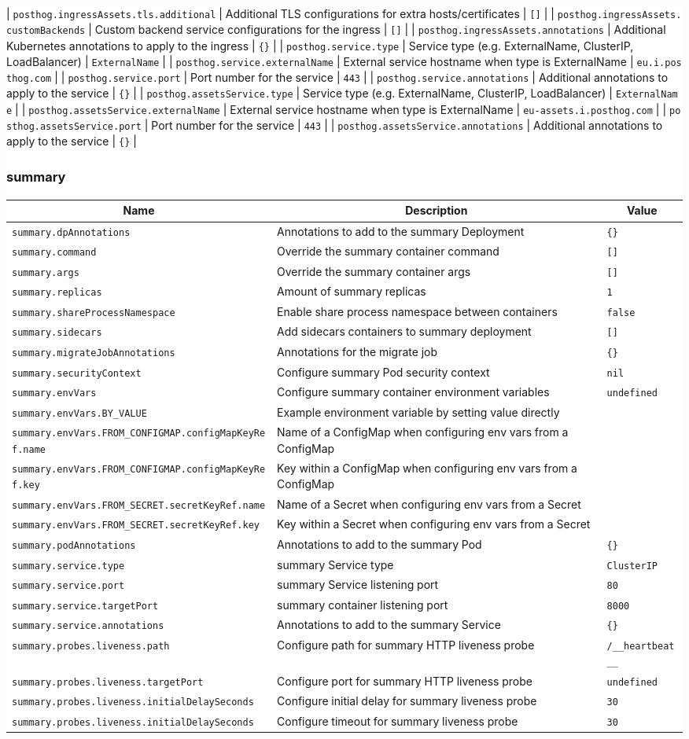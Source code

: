 | `posthog.ingressAssets.tls.additional` | Additional TLS configurations for extra hosts/certificates  | `[]`                      |
| `posthog.ingressAssets.customBackends` | Custom backend service configurations for the ingress       | `[]`                      |
| `posthog.ingressAssets.annotations`    | Additional Kubernetes annotations to apply to the ingress   | `{}`                      |
| `posthog.service.type`                 | Service type (e.g. ExternalName, ClusterIP, LoadBalancer)   | `ExternalName`            |
| `posthog.service.externalName`         | External service hostname when type is ExternalName         | `eu.i.posthog.com`        |
| `posthog.service.port`                 | Port number for the service                                 | `443`                     |
| `posthog.service.annotations`          | Additional annotations to apply to the service              | `{}`                      |
| `posthog.assetsService.type`           | Service type (e.g. ExternalName, ClusterIP, LoadBalancer)   | `ExternalName`            |
| `posthog.assetsService.externalName`   | External service hostname when type is ExternalName         | `eu-assets.i.posthog.com` |
| `posthog.assetsService.port`           | Port number for the service                                 | `443`                     |
| `posthog.assetsService.annotations`    | Additional annotations to apply to the service              | `{}`                      |

### summary

| Name                                                  | Description                                                                        | Value              |
| ----------------------------------------------------- | ---------------------------------------------------------------------------------- | ------------------ |
| `summary.dpAnnotations`                               | Annotations to add to the summary Deployment                                       | `{}`               |
| `summary.command`                                     | Override the summary container command                                             | `[]`               |
| `summary.args`                                        | Override the summary container args                                                | `[]`               |
| `summary.replicas`                                    | Amount of summary replicas                                                         | `1`                |
| `summary.shareProcessNamespace`                       | Enable share process namespace between containers                                  | `false`            |
| `summary.sidecars`                                    | Add sidecars containers to summary deployment                                      | `[]`               |
| `summary.migrateJobAnnotations`                       | Annotations for the migrate job                                                    | `{}`               |
| `summary.securityContext`                             | Configure summary Pod security context                                             | `nil`              |
| `summary.envVars`                                     | Configure summary container environment variables                                  | `undefined`        |
| `summary.envVars.BY_VALUE`                            | Example environment variable by setting value directly                             |                    |
| `summary.envVars.FROM_CONFIGMAP.configMapKeyRef.name` | Name of a ConfigMap when configuring env vars from a ConfigMap                     |                    |
| `summary.envVars.FROM_CONFIGMAP.configMapKeyRef.key`  | Key within a ConfigMap when configuring env vars from a ConfigMap                  |                    |
| `summary.envVars.FROM_SECRET.secretKeyRef.name`       | Name of a Secret when configuring env vars from a Secret                           |                    |
| `summary.envVars.FROM_SECRET.secretKeyRef.key`        | Key within a Secret when configuring env vars from a Secret                        |                    |
| `summary.podAnnotations`                              | Annotations to add to the summary Pod                                              | `{}`               |
| `summary.service.type`                                | summary Service type                                                               | `ClusterIP`        |
| `summary.service.port`                                | summary Service listening port                                                     | `80`               |
| `summary.service.targetPort`                          | summary container listening port                                                   | `8000`             |
| `summary.service.annotations`                         | Annotations to add to the summary Service                                          | `{}`               |
| `summary.probes.liveness.path`                        | Configure path for summary HTTP liveness probe                                     | `/__heartbeat__`   |
| `summary.probes.liveness.targetPort`                  | Configure port for summary HTTP liveness probe                                     | `undefined`        |
| `summary.probes.liveness.initialDelaySeconds`         | Configure initial delay for summary liveness probe                                 | `30`               |
| `summary.probes.liveness.initialDelaySeconds`         | Configure timeout for summary liveness probe                                       | `30`               |